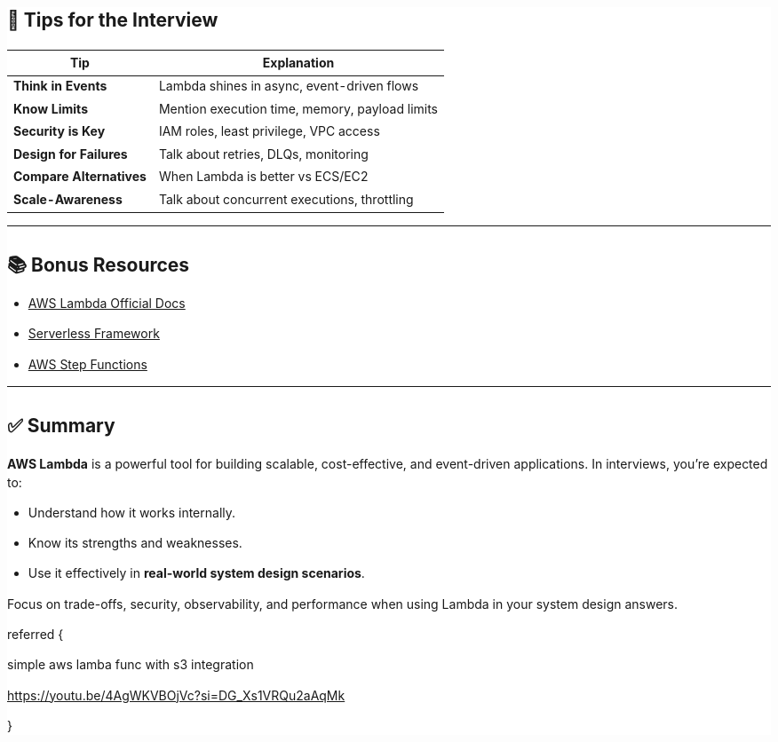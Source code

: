 
## 🧪 Tips for the Interview

|Tip|Explanation|
|---|---|
|**Think in Events**|Lambda shines in async, event-driven flows|
|**Know Limits**|Mention execution time, memory, payload limits|
|**Security is Key**|IAM roles, least privilege, VPC access|
|**Design for Failures**|Talk about retries, DLQs, monitoring|
|**Compare Alternatives**|When Lambda is better vs ECS/EC2|
|**Scale-Awareness**|Talk about concurrent executions, throttling|

---

## 📚 Bonus Resources

- [AWS Lambda Official Docs](https://docs.aws.amazon.com/lambda/)
    
- [Serverless Framework](https://www.serverless.com/)
    
- [AWS Step Functions](https://aws.amazon.com/step-functions/)
    

---

## ✅ Summary

**AWS Lambda** is a powerful tool for building scalable, cost-effective, and event-driven applications. In interviews, you’re expected to:

- Understand how it works internally.
    
- Know its strengths and weaknesses.
    
- Use it effectively in **real-world system design scenarios**.
    

Focus on trade-offs, security, observability, and performance when using Lambda in your system design answers.




referred {

simple aws lamba func with s3 integration

https://youtu.be/4AgWKVBOjVc?si=DG_Xs1VRQu2aAqMk

}



